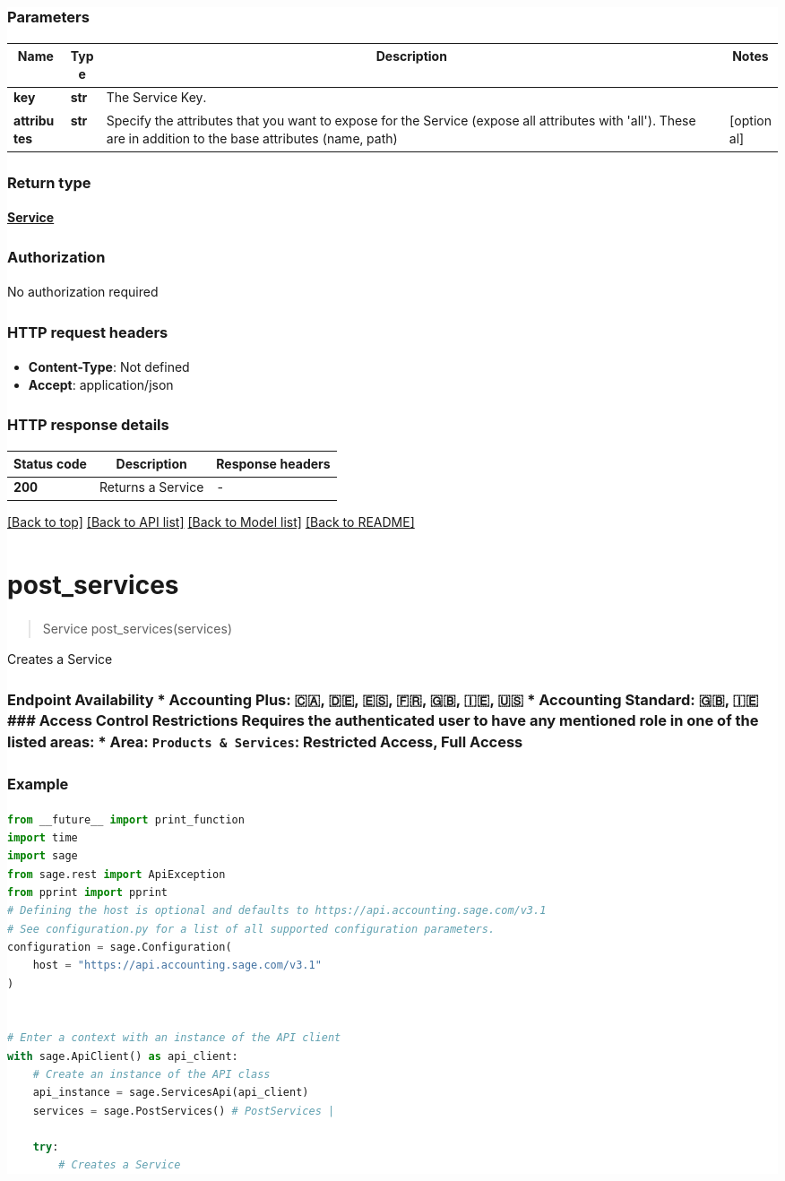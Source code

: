 ### Parameters

Name | Type | Description  | Notes
------------- | ------------- | ------------- | -------------
 **key** | **str**| The Service Key. | 
 **attributes** | **str**| Specify the attributes that you want to expose for the Service (expose all attributes with &#39;all&#39;). These are in addition to the base attributes (name, path) | [optional] 

### Return type

[**Service**](Service.md)

### Authorization

No authorization required

### HTTP request headers

 - **Content-Type**: Not defined
 - **Accept**: application/json

### HTTP response details
| Status code | Description | Response headers |
|-------------|-------------|------------------|
**200** | Returns a Service |  -  |

[[Back to top]](#) [[Back to API list]](../README.md#documentation-for-api-endpoints) [[Back to Model list]](../README.md#documentation-for-models) [[Back to README]](../README.md)

# **post_services**
> Service post_services(services)

Creates a Service

### Endpoint Availability  * Accounting Plus: 🇨🇦, 🇩🇪, 🇪🇸, 🇫🇷, 🇬🇧, 🇮🇪, 🇺🇸 * Accounting Standard: 🇬🇧, 🇮🇪  ### Access Control Restrictions  Requires the authenticated user to have any mentioned role in one of the listed areas: * Area: `Products & Services`: Restricted Access, Full Access

### Example

```python
from __future__ import print_function
import time
import sage
from sage.rest import ApiException
from pprint import pprint
# Defining the host is optional and defaults to https://api.accounting.sage.com/v3.1
# See configuration.py for a list of all supported configuration parameters.
configuration = sage.Configuration(
    host = "https://api.accounting.sage.com/v3.1"
)


# Enter a context with an instance of the API client
with sage.ApiClient() as api_client:
    # Create an instance of the API class
    api_instance = sage.ServicesApi(api_client)
    services = sage.PostServices() # PostServices | 

    try:
        # Creates a Service
```
